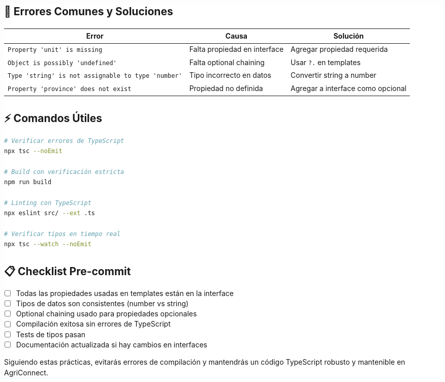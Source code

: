 ## 🚨 Errores Comunes y Soluciones

| Error | Causa | Solución |
|-------|--------|----------|
| `Property 'unit' is missing` | Falta propiedad en interface | Agregar propiedad requerida |
| `Object is possibly 'undefined'` | Falta optional chaining | Usar `?.` en templates |
| `Type 'string' is not assignable to type 'number'` | Tipo incorrecto en datos | Convertir string a number |
| `Property 'province' does not exist` | Propiedad no definida | Agregar a interface como opcional |

## ⚡ Comandos Útiles

```bash
# Verificar errores de TypeScript
npx tsc --noEmit

# Build con verificación estricta
npm run build

# Linting con TypeScript
npx eslint src/ --ext .ts

# Verificar tipos en tiempo real
npx tsc --watch --noEmit
```

## 📋 Checklist Pre-commit

- [ ] Todas las propiedades usadas en templates están en la interface
- [ ] Tipos de datos son consistentes (number vs string)
- [ ] Optional chaining usado para propiedades opcionales
- [ ] Compilación exitosa sin errores de TypeScript
- [ ] Tests de tipos pasan
- [ ] Documentación actualizada si hay cambios en interfaces

Siguiendo estas prácticas, evitarás errores de compilación y mantendrás un código TypeScript robusto y mantenible en AgriConnect.